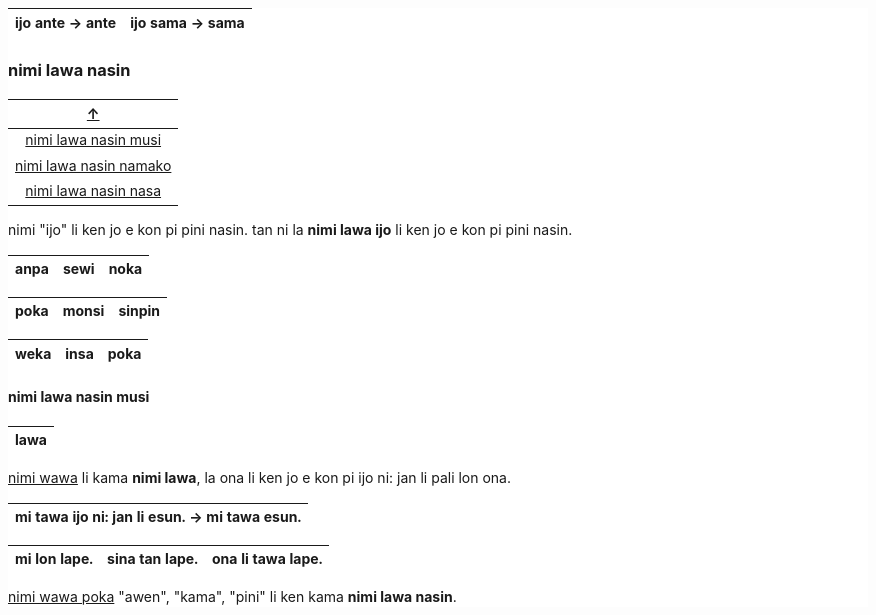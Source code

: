 | ijo ante → ante | ijo sama → sama |
|:-|:-|

### nimi lawa nasin

| [↑](#nimi-lawa) |
|:-:|
| [nimi lawa nasin musi](#nimi-lawa-nasin-musi) |
| [nimi lawa nasin namako](#nimi-lawa-nasin-namako) |
| [nimi lawa nasin nasa](#nimi-lawa-nasin-nasa) |


nimi "ijo" li ken jo e kon pi pini nasin. tan ni la **nimi lawa ijo** li ken jo e kon pi pini nasin.  

| anpa | sewi | noka |
|:-|:-|:-|


| poka | monsi | sinpin |
|:-|:-|:-|


| weka | insa | poka |
|:-|:-|:-|


#### nimi lawa nasin musi

| lawa |
|:-|


[nimi wawa](#nimi-wawa) li kama **nimi lawa**, la ona li ken jo e kon pi ijo ni: jan li pali lon ona.  

| mi tawa ijo ni: jan li esun. → mi tawa esun. |
|:-|


| mi lon lape. | sina tan lape. | ona li tawa lape. |
|:-|:-|:-|


[nimi wawa poka](#nimi-wawa-poka) "awen", "kama", "pini" li ken kama **nimi lawa nasin**.  
